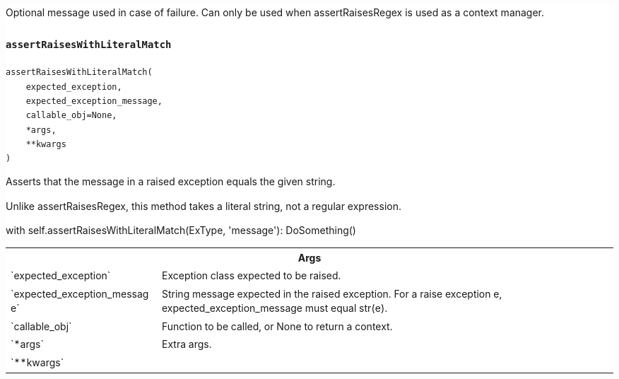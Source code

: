 </td>
<td>
Optional message used in case of failure. Can only be used
when assertRaisesRegex is used as a context manager.
</td>
</tr>
</table>



<h3 id="assertRaisesWithLiteralMatch"><code>assertRaisesWithLiteralMatch</code></h3>

<pre class="devsite-click-to-copy prettyprint lang-py tfo-signature-link">
<code>assertRaisesWithLiteralMatch(
    expected_exception,
    expected_exception_message,
    callable_obj=None,
    *args,
    **kwargs
)
</code></pre>

Asserts that the message in a raised exception equals the given string.

Unlike assertRaisesRegex, this method takes a literal string, not
a regular expression.

with self.assertRaisesWithLiteralMatch(ExType, 'message'):
  DoSomething()


 <table class="responsive fixed orange">
<colgroup><col width="214px"><col></colgroup>
<tr><th colspan="2">Args</th></tr>

<tr>
<td>
`expected_exception`
</td>
<td>
Exception class expected to be raised.
</td>
</tr><tr>
<td>
`expected_exception_message`
</td>
<td>
String message expected in the raised
exception.  For a raise exception e, expected_exception_message must
equal str(e).
</td>
</tr><tr>
<td>
`callable_obj`
</td>
<td>
Function to be called, or None to return a context.
</td>
</tr><tr>
<td>
`*args`
</td>
<td>
Extra args.
</td>
</tr><tr>
<td>
`**kwargs`